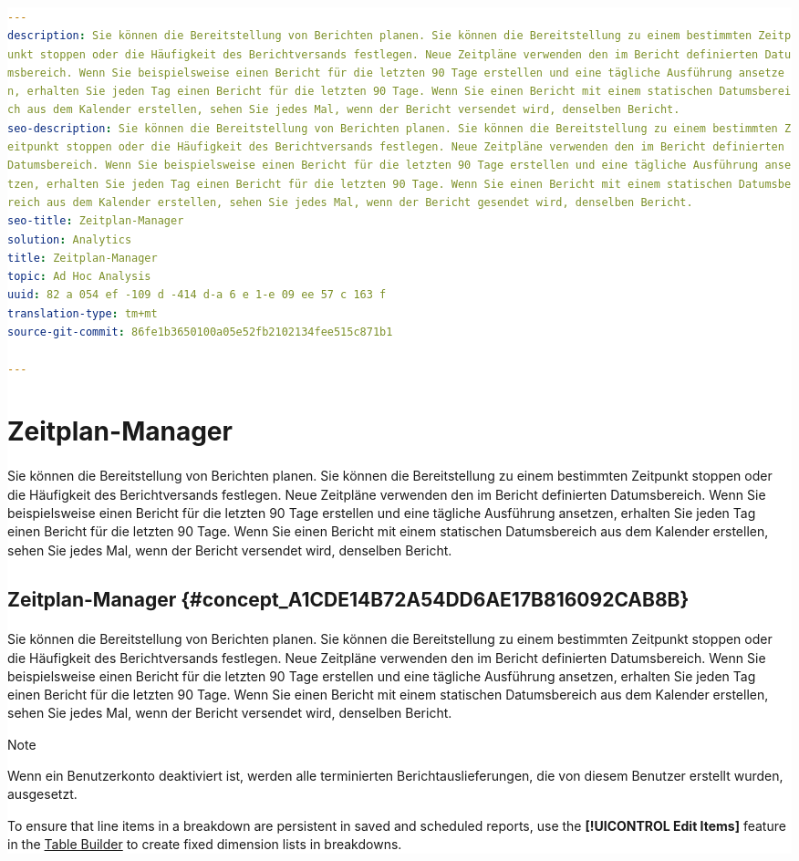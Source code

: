 ```yaml
---
description: Sie können die Bereitstellung von Berichten planen. Sie können die Bereitstellung zu einem bestimmten Zeitpunkt stoppen oder die Häufigkeit des Berichtversands festlegen. Neue Zeitpläne verwenden den im Bericht definierten Datumsbereich. Wenn Sie beispielsweise einen Bericht für die letzten 90 Tage erstellen und eine tägliche Ausführung ansetzen, erhalten Sie jeden Tag einen Bericht für die letzten 90 Tage. Wenn Sie einen Bericht mit einem statischen Datumsbereich aus dem Kalender erstellen, sehen Sie jedes Mal, wenn der Bericht versendet wird, denselben Bericht.
seo-description: Sie können die Bereitstellung von Berichten planen. Sie können die Bereitstellung zu einem bestimmten Zeitpunkt stoppen oder die Häufigkeit des Berichtversands festlegen. Neue Zeitpläne verwenden den im Bericht definierten Datumsbereich. Wenn Sie beispielsweise einen Bericht für die letzten 90 Tage erstellen und eine tägliche Ausführung ansetzen, erhalten Sie jeden Tag einen Bericht für die letzten 90 Tage. Wenn Sie einen Bericht mit einem statischen Datumsbereich aus dem Kalender erstellen, sehen Sie jedes Mal, wenn der Bericht gesendet wird, denselben Bericht.
seo-title: Zeitplan-Manager
solution: Analytics
title: Zeitplan-Manager
topic: Ad Hoc Analysis
uuid: 82 a 054 ef -109 d -414 d-a 6 e 1-e 09 ee 57 c 163 f
translation-type: tm+mt
source-git-commit: 86fe1b3650100a05e52fb2102134fee515c871b1

---
```



# Zeitplan-Manager

Sie können die Bereitstellung von Berichten planen. Sie können die Bereitstellung zu einem bestimmten Zeitpunkt stoppen oder die Häufigkeit des Berichtversands festlegen. Neue Zeitpläne verwenden den im Bericht definierten Datumsbereich. Wenn Sie beispielsweise einen Bericht für die letzten 90 Tage erstellen und eine tägliche Ausführung ansetzen, erhalten Sie jeden Tag einen Bericht für die letzten 90 Tage. Wenn Sie einen Bericht mit einem statischen Datumsbereich aus dem Kalender erstellen, sehen Sie jedes Mal, wenn der Bericht versendet wird, denselben Bericht.

## Zeitplan-Manager {#concept_A1CDE14B72A54DD6AE17B816092CAB8B}

Sie können die Bereitstellung von Berichten planen. Sie können die Bereitstellung zu einem bestimmten Zeitpunkt stoppen oder die Häufigkeit des Berichtversands festlegen. Neue Zeitpläne verwenden den im Bericht definierten Datumsbereich. Wenn Sie beispielsweise einen Bericht für die letzten 90 Tage erstellen und eine tägliche Ausführung ansetzen, erhalten Sie jeden Tag einen Bericht für die letzten 90 Tage. Wenn Sie einen Bericht mit einem statischen Datumsbereich aus dem Kalender erstellen, sehen Sie jedes Mal, wenn der Bericht versendet wird, denselben Bericht.

>[!NOTE]
>
>Wenn ein Benutzerkonto deaktiviert ist, werden alle terminierten Berichtauslieferungen, die von diesem Benutzer erstellt wurden, ausgesetzt.

To ensure that line items in a breakdown are persistent in saved and scheduled reports, use the **[!UICONTROL Edit Items]** feature in the [Table Builder](../../analyze/ad-hoc-analysis/c-tablebuilder.md#concept_664FC77306E148DBA4EA081814943C5E) to create fixed dimension lists in breakdowns.

